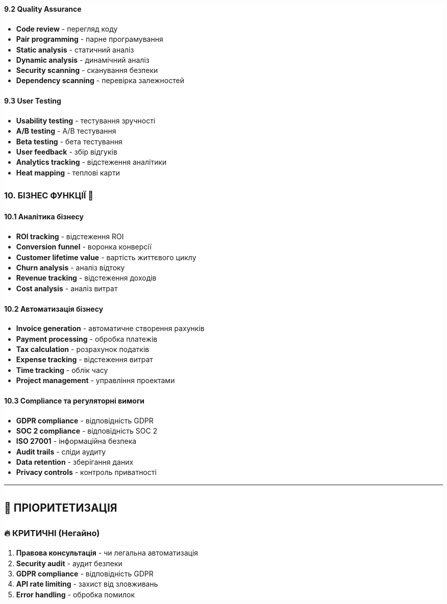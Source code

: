 #### 9.2 Quality Assurance
- **Code review** - перегляд коду
- **Pair programming** - парне програмування
- **Static analysis** - статичний аналіз
- **Dynamic analysis** - динамічний аналіз
- **Security scanning** - сканування безпеки
- **Dependency scanning** - перевірка залежностей

#### 9.3 User Testing
- **Usability testing** - тестування зручності
- **A/B testing** - A/B тестування
- **Beta testing** - бета тестування
- **User feedback** - збір відгуків
- **Analytics tracking** - відстеження аналітики
- **Heat mapping** - теплові карти

### 10. **БІЗНЕС ФУНКЦІЇ** 💼

#### 10.1 Аналітика бізнесу
- **ROI tracking** - відстеження ROI
- **Conversion funnel** - воронка конверсії
- **Customer lifetime value** - вартість життєвого циклу
- **Churn analysis** - аналіз відтоку
- **Revenue tracking** - відстеження доходів
- **Cost analysis** - аналіз витрат

#### 10.2 Автоматизація бізнесу
- **Invoice generation** - автоматичне створення рахунків
- **Payment processing** - обробка платежів
- **Tax calculation** - розрахунок податків
- **Expense tracking** - відстеження витрат
- **Time tracking** - облік часу
- **Project management** - управління проектами

#### 10.3 Compliance та регуляторні вимоги
- **GDPR compliance** - відповідність GDPR
- **SOC 2 compliance** - відповідність SOC 2
- **ISO 27001** - інформаційна безпека
- **Audit trails** - сліди аудиту
- **Data retention** - зберігання даних
- **Privacy controls** - контроль приватності

---

## 🎯 ПРІОРИТЕТИЗАЦІЯ

### 🔥 КРИТИЧНІ (Негайно)
1. **Правова консультація** - чи легальна автоматизація
2. **Security audit** - аудит безпеки
3. **GDPR compliance** - відповідність GDPR
4. **API rate limiting** - захист від зловживань
5. **Error handling** - обробка помилок
